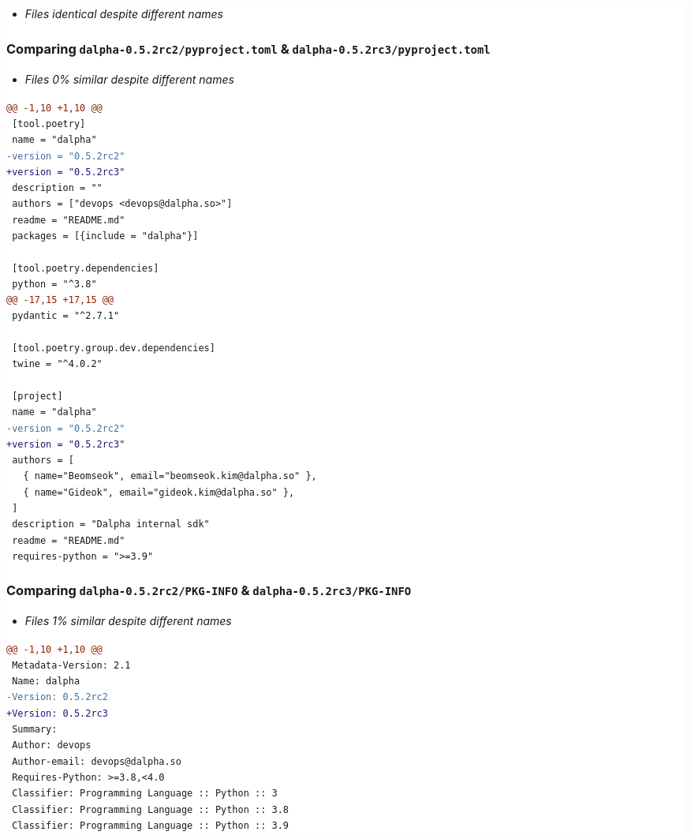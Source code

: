  * *Files identical despite different names*

### Comparing `dalpha-0.5.2rc2/pyproject.toml` & `dalpha-0.5.2rc3/pyproject.toml`

 * *Files 0% similar despite different names*

```diff
@@ -1,10 +1,10 @@
 [tool.poetry]
 name = "dalpha"
-version = "0.5.2rc2"
+version = "0.5.2rc3"
 description = ""
 authors = ["devops <devops@dalpha.so>"]
 readme = "README.md"
 packages = [{include = "dalpha"}]
 
 [tool.poetry.dependencies]
 python = "^3.8"
@@ -17,15 +17,15 @@
 pydantic = "^2.7.1"
 
 [tool.poetry.group.dev.dependencies]
 twine = "^4.0.2"
 
 [project]
 name = "dalpha"
-version = "0.5.2rc2"
+version = "0.5.2rc3"
 authors = [
   { name="Beomseok", email="beomseok.kim@dalpha.so" },
   { name="Gideok", email="gideok.kim@dalpha.so" },
 ]
 description = "Dalpha internal sdk"
 readme = "README.md"
 requires-python = ">=3.9"
```

### Comparing `dalpha-0.5.2rc2/PKG-INFO` & `dalpha-0.5.2rc3/PKG-INFO`

 * *Files 1% similar despite different names*

```diff
@@ -1,10 +1,10 @@
 Metadata-Version: 2.1
 Name: dalpha
-Version: 0.5.2rc2
+Version: 0.5.2rc3
 Summary: 
 Author: devops
 Author-email: devops@dalpha.so
 Requires-Python: >=3.8,<4.0
 Classifier: Programming Language :: Python :: 3
 Classifier: Programming Language :: Python :: 3.8
 Classifier: Programming Language :: Python :: 3.9
```

